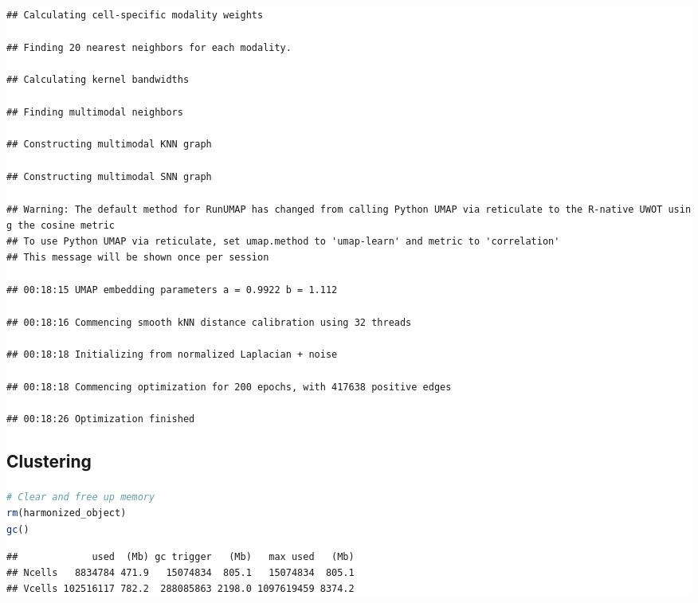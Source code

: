     ## Calculating cell-specific modality weights

    ## Finding 20 nearest neighbors for each modality.

    ## Calculating kernel bandwidths

    ## Finding multimodal neighbors

    ## Constructing multimodal KNN graph

    ## Constructing multimodal SNN graph

    ## Warning: The default method for RunUMAP has changed from calling Python UMAP via reticulate to the R-native UWOT using the cosine metric
    ## To use Python UMAP via reticulate, set umap.method to 'umap-learn' and metric to 'correlation'
    ## This message will be shown once per session

    ## 00:18:15 UMAP embedding parameters a = 0.9922 b = 1.112

    ## 00:18:16 Commencing smooth kNN distance calibration using 32 threads

    ## 00:18:18 Initializing from normalized Laplacian + noise

    ## 00:18:18 Commencing optimization for 200 epochs, with 417638 positive edges

    ## 00:18:26 Optimization finished

## Clustering

``` r
# Clear and free up memory
rm(harmonized_object)
gc()
```

    ##             used  (Mb) gc trigger   (Mb)   max used   (Mb)
    ## Ncells   8834784 471.9   15074834  805.1   15074834  805.1
    ## Vcells 102516117 782.2  288085863 2198.0 1097619459 8374.2
